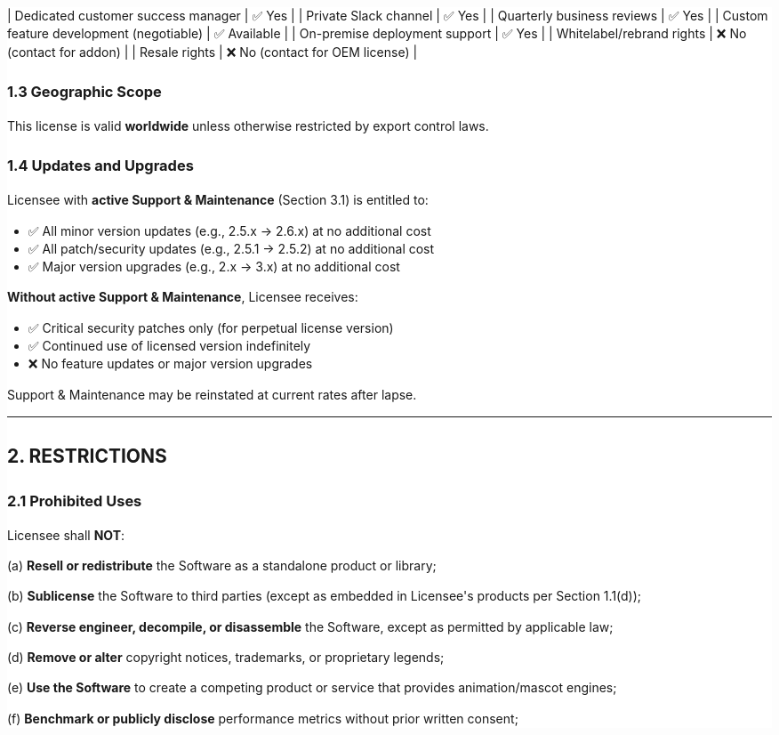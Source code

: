 | Dedicated customer success manager      | ✅ Yes                          |
| Private Slack channel                   | ✅ Yes                          |
| Quarterly business reviews              | ✅ Yes                          |
| Custom feature development (negotiable) | ✅ Available                    |
| On-premise deployment support           | ✅ Yes                          |
| Whitelabel/rebrand rights               | ❌ No (contact for addon)       |
| Resale rights                           | ❌ No (contact for OEM license) |

### 1.3 Geographic Scope

This license is valid **worldwide** unless otherwise restricted by export
control laws.

### 1.4 Updates and Upgrades

Licensee with **active Support & Maintenance** (Section 3.1) is entitled to:

- ✅ All minor version updates (e.g., 2.5.x → 2.6.x) at no additional cost
- ✅ All patch/security updates (e.g., 2.5.1 → 2.5.2) at no additional cost
- ✅ Major version upgrades (e.g., 2.x → 3.x) at no additional cost

**Without active Support & Maintenance**, Licensee receives:

- ✅ Critical security patches only (for perpetual license version)
- ✅ Continued use of licensed version indefinitely
- ❌ No feature updates or major version upgrades

Support & Maintenance may be reinstated at current rates after lapse.

---

## 2. RESTRICTIONS

### 2.1 Prohibited Uses

Licensee shall **NOT**:

(a) **Resell or redistribute** the Software as a standalone product or library;

(b) **Sublicense** the Software to third parties (except as embedded in
Licensee's products per Section 1.1(d));

(c) **Reverse engineer, decompile, or disassemble** the Software, except as
permitted by applicable law;

(d) **Remove or alter** copyright notices, trademarks, or proprietary legends;

(e) **Use the Software** to create a competing product or service that provides
animation/mascot engines;

(f) **Benchmark or publicly disclose** performance metrics without prior written
consent;
